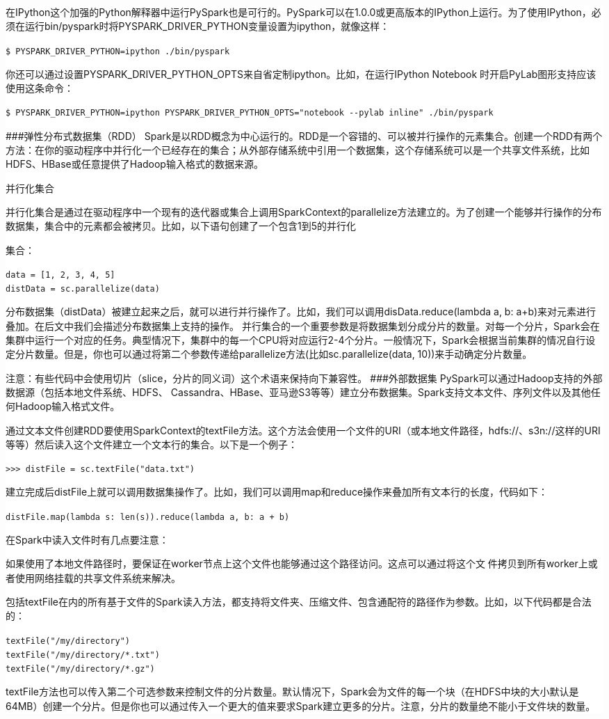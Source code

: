 在IPython这个加强的Python解释器中运行PySpark也是可行的。PySpark可以在1.0.0或更高版本的IPython上运行。为了使用IPython，必须在运行bin/pyspark时将PYSPARK_DRIVER_PYTHON变量设置为ipython，就像这样：

```
$ PYSPARK_DRIVER_PYTHON=ipython ./bin/pyspark
```
你还可以通过设置PYSPARK_DRIVER_PYTHON_OPTS来自省定制ipython。比如，在运行IPython Notebook
时开启PyLab图形支持应该使用这条命令：

```
$ PYSPARK_DRIVER_PYTHON=ipython PYSPARK_DRIVER_PYTHON_OPTS="notebook --pylab inline" ./bin/pyspark
```
###弹性分布式数据集（RDD）
Spark是以RDD概念为中心运行的。RDD是一个容错的、可以被并行操作的元素集合。创建一个RDD有两个方法：在你的驱动程序中并行化一个已经存在的集合；从外部存储系统中引用一个数据集，这个存储系统可以是一个共享文件系统，比如HDFS、HBase或任意提供了Hadoop输入格式的数据来源。

并行化集合

并行化集合是通过在驱动程序中一个现有的迭代器或集合上调用SparkContext的parallelize方法建立的。为了创建一个能够并行操作的分布数据集，集合中的元素都会被拷贝。比如，以下语句创建了一个包含1到5的并行化

集合：

```
data = [1, 2, 3, 4, 5]
distData = sc.parallelize(data)
```
分布数据集（distData）被建立起来之后，就可以进行并行操作了。比如，我们可以调用disData.reduce(lambda a, b: a+b)来对元素进行叠加。在后文中我们会描述分布数据集上支持的操作。
并行集合的一个重要参数是将数据集划分成分片的数量。对每一个分片，Spark会在集群中运行一个对应的任务。典型情况下，集群中的每一个CPU将对应运行2-4个分片。一般情况下，Spark会根据当前集群的情况自行设定分片数量。但是，你也可以通过将第二个参数传递给parallelize方法(比如sc.parallelize(data, 10))来手动确定分片数量。

注意：有些代码中会使用切片（slice，分片的同义词）这个术语来保持向下兼容性。
###外部数据集
PySpark可以通过Hadoop支持的外部数据源（包括本地文件系统、HDFS、 Cassandra、HBase、亚马逊S3等等）建立分布数据集。Spark支持文本文件、序列文件以及其他任何Hadoop输入格式文件。

通过文本文件创建RDD要使用SparkContext的textFile方法。这个方法会使用一个文件的URI（或本地文件路径，hdfs://、s3n://这样的URI等等）然后读入这个文件建立一个文本行的集合。以下是一个例子：

```
>>> distFile = sc.textFile("data.txt")
```
建立完成后distFile上就可以调用数据集操作了。比如，我们可以调用map和reduce操作来叠加所有文本行的长度，代码如下：

```
distFile.map(lambda s: len(s)).reduce(lambda a, b: a + b)
```
在Spark中读入文件时有几点要注意：

如果使用了本地文件路径时，要保证在worker节点上这个文件也能够通过这个路径访问。这点可以通过将这个文
件拷贝到所有worker上或者使用网络挂载的共享文件系统来解决。

包括textFile在内的所有基于文件的Spark读入方法，都支持将文件夹、压缩文件、包含通配符的路径作为参数。比如，以下代码都是合法的：

```
textFile("/my/directory")
textFile("/my/directory/*.txt")
textFile("/my/directory/*.gz")
```
textFile方法也可以传入第二个可选参数来控制文件的分片数量。默认情况下，Spark会为文件的每一个块（在HDFS中块的大小默认是64MB）创建一个分片。但是你也可以通过传入一个更大的值来要求Spark建立更多的分片。注意，分片的数量绝不能小于文件块的数量。
